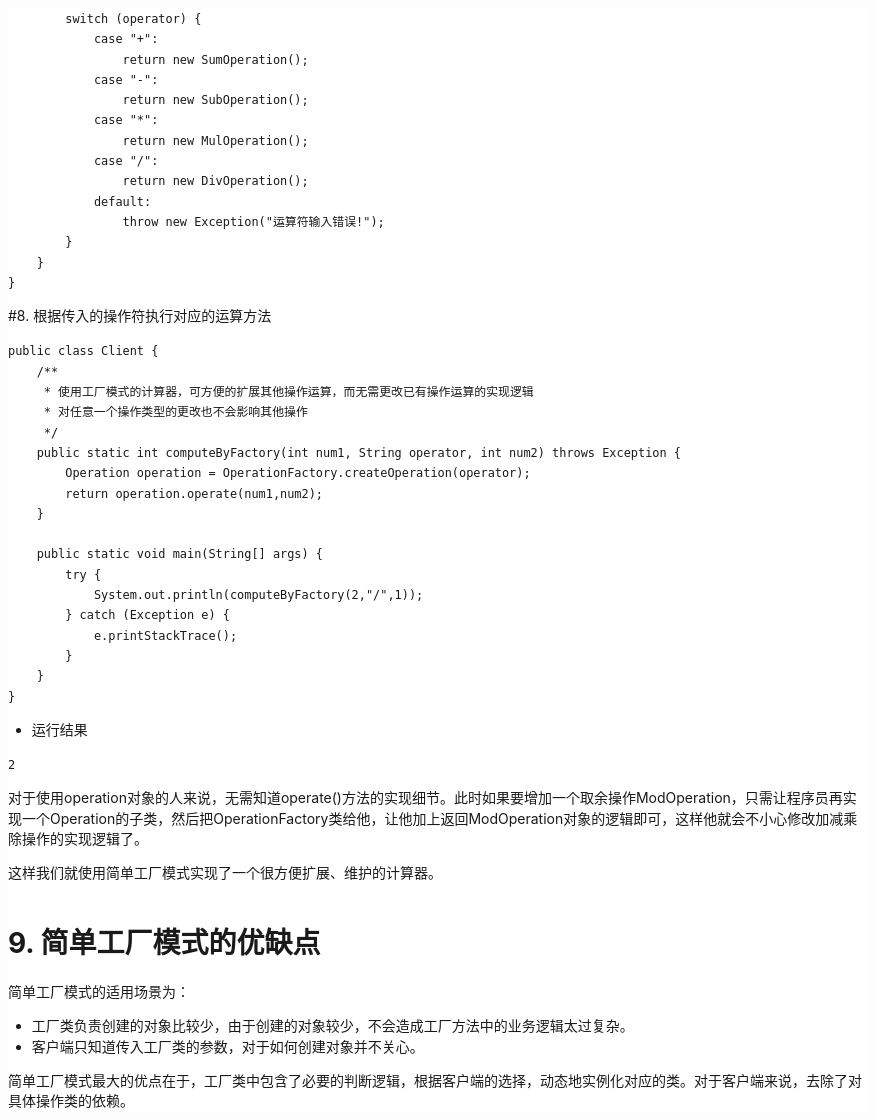 ```
        switch (operator) {
            case "+":
                return new SumOperation();
            case "-":
                return new SubOperation();
            case "*":
                return new MulOperation();
            case "/":
                return new DivOperation();
            default:
                throw new Exception("运算符输入错误!");
        }
    }
}
``` 
#8. 根据传入的操作符执行对应的运算方法
```
public class Client {
    /**
     * 使用工厂模式的计算器，可方便的扩展其他操作运算，而无需更改已有操作运算的实现逻辑
     * 对任意一个操作类型的更改也不会影响其他操作
     */
    public static int computeByFactory(int num1, String operator, int num2) throws Exception {
        Operation operation = OperationFactory.createOperation(operator);
        return operation.operate(num1,num2);
    }

    public static void main(String[] args) {
        try {
            System.out.println(computeByFactory(2,"/",1));
        } catch (Exception e) {
            e.printStackTrace();
        }
    }
}
```
* 运行结果
```
2
```
对于使用operation对象的人来说，无需知道operate()方法的实现细节。此时如果要增加一个取余操作ModOperation，只需让程序员再实现一个Operation的子类，然后把OperationFactory类给他，让他加上返回ModOperation对象的逻辑即可，这样他就会不小心修改加减乘除操作的实现逻辑了。

这样我们就使用简单工厂模式实现了一个很方便扩展、维护的计算器。
# 9.  简单工厂模式的优缺点
简单工厂模式的适用场景为：
* 工厂类负责创建的对象比较少，由于创建的对象较少，不会造成工厂方法中的业务逻辑太过复杂。
* 客户端只知道传入工厂类的参数，对于如何创建对象并不关心。

简单工厂模式最大的优点在于，工厂类中包含了必要的判断逻辑，根据客户端的选择，动态地实例化对应的类。对于客户端来说，去除了对具体操作类的依赖。

